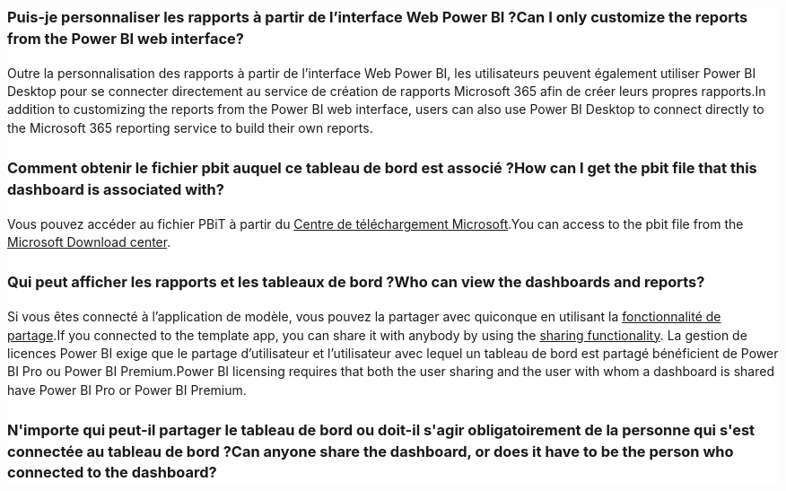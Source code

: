 ### <a name="can-i-only-customize-the-reports-from-the-power-bi-web-interface"></a><span data-ttu-id="a7f0a-167">Puis-je personnaliser les rapports à partir de l’interface Web Power BI ?</span><span class="sxs-lookup"><span data-stu-id="a7f0a-167">Can I only customize the reports from the Power BI web interface?</span></span>

<span data-ttu-id="a7f0a-168">Outre la personnalisation des rapports à partir de l’interface Web Power BI, les utilisateurs peuvent également utiliser Power BI Desktop pour se connecter directement au service de création de rapports Microsoft 365 afin de créer leurs propres rapports.</span><span class="sxs-lookup"><span data-stu-id="a7f0a-168">In addition to customizing the reports from the Power BI web interface, users can also use Power BI Desktop to connect directly to the Microsoft 365 reporting service to build their own reports.</span></span>

### <a name="how-can-i-get-the-pbit-file-that-this-dashboard-is-associated-with"></a><span data-ttu-id="a7f0a-169">Comment obtenir le fichier pbit auquel ce tableau de bord est associé ?</span><span class="sxs-lookup"><span data-stu-id="a7f0a-169">How can I get the pbit file that this dashboard is associated with?</span></span>

<span data-ttu-id="a7f0a-170">Vous pouvez accéder au fichier PBiT à partir du [Centre de téléchargement Microsoft](https://download.microsoft.com/download/7/8/2/782ba8a7-8d89-4958-a315-dab04c3b620c/Microsoft%20365%20Usage%20Analytics.pbit).</span><span class="sxs-lookup"><span data-stu-id="a7f0a-170">You can access to the pbit file from the [Microsoft Download center](https://download.microsoft.com/download/7/8/2/782ba8a7-8d89-4958-a315-dab04c3b620c/Microsoft%20365%20Usage%20Analytics.pbit).</span></span>

### <a name="who-can-view-the-dashboards-and-reports"></a><span data-ttu-id="a7f0a-171">Qui peut afficher les rapports et les tableaux de bord ?</span><span class="sxs-lookup"><span data-stu-id="a7f0a-171">Who can view the dashboards and reports?</span></span>

<span data-ttu-id="a7f0a-172">Si vous êtes connecté à l’application de modèle, vous pouvez la partager avec quiconque en utilisant la [fonctionnalité de partage](https://go.microsoft.com/fwlink/p/?linkid=845494).</span><span class="sxs-lookup"><span data-stu-id="a7f0a-172">If you connected to the template app, you can share it with anybody by using the [sharing functionality](https://go.microsoft.com/fwlink/p/?linkid=845494).</span></span> <span data-ttu-id="a7f0a-173">La gestion de licences Power BI exige que le partage d’utilisateur et l’utilisateur avec lequel un tableau de bord est partagé bénéficient de Power BI Pro ou Power BI Premium.</span><span class="sxs-lookup"><span data-stu-id="a7f0a-173">Power BI licensing requires that both the user sharing and the user with whom a dashboard is shared have Power BI Pro or Power BI Premium.</span></span>

### <a name="can-anyone-share-the-dashboard-or-does-it-have-to-be-the-person-who-connected-to-the-dashboard"></a><span data-ttu-id="a7f0a-174">N'importe qui peut-il partager le tableau de bord ou doit-il s'agir obligatoirement de la personne qui s'est connectée au tableau de bord ?</span><span class="sxs-lookup"><span data-stu-id="a7f0a-174">Can anyone share the dashboard, or does it have to be the person who connected to the dashboard?</span></span>
